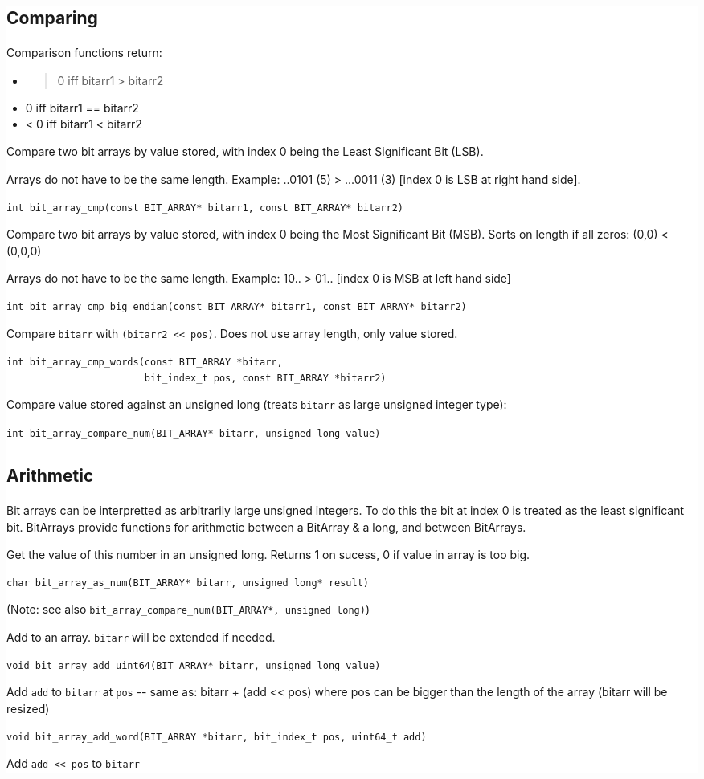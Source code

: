 Comparing
---------

Comparison functions return:
* > 0 iff bitarr1 > bitarr2
*   0 iff bitarr1 == bitarr2
* < 0 iff bitarr1 < bitarr2

Compare two bit arrays by value stored, with index 0 being the Least
Significant Bit (LSB). 

Arrays do not have to be the same length.
Example: ..0101 (5) > ...0011 (3) [index 0 is LSB at right hand side].

    int bit_array_cmp(const BIT_ARRAY* bitarr1, const BIT_ARRAY* bitarr2)

Compare two bit arrays by value stored, with index 0 being the Most Significant
Bit (MSB). Sorts on length if all zeros: (0,0) < (0,0,0)

Arrays do not have to be the same length.
Example: 10.. > 01.. [index 0 is MSB at left hand side]

    int bit_array_cmp_big_endian(const BIT_ARRAY* bitarr1, const BIT_ARRAY* bitarr2)

Compare `bitarr` with `(bitarr2 << pos)`.  Does not use array length, only value
stored.

    int bit_array_cmp_words(const BIT_ARRAY *bitarr,
                            bit_index_t pos, const BIT_ARRAY *bitarr2)

Compare value stored against an unsigned long (treats `bitarr` as large unsigned
integer type):

    int bit_array_compare_num(BIT_ARRAY* bitarr, unsigned long value)

Arithmetic
----------

Bit arrays can be interpretted as arbitrarily large unsigned integers. To do this
the bit at index 0 is treated as the least significant bit.  BitArrays provide
functions for arithmetic between a BitArray & a long, and between BitArrays.

Get the value of this number in an unsigned long.
Returns 1 on sucess, 0 if value in array is too big.

    char bit_array_as_num(BIT_ARRAY* bitarr, unsigned long* result)

(Note: see also `bit_array_compare_num(BIT_ARRAY*, unsigned long)`)

Add to an array.  `bitarr` will be extended if needed.

    void bit_array_add_uint64(BIT_ARRAY* bitarr, unsigned long value)

Add `add` to `bitarr` at `pos` -- same as:
  bitarr + (add << pos)
where pos can be bigger than the length of the array (bitarr will be resized)

    void bit_array_add_word(BIT_ARRAY *bitarr, bit_index_t pos, uint64_t add)

Add `add << pos` to `bitarr`
